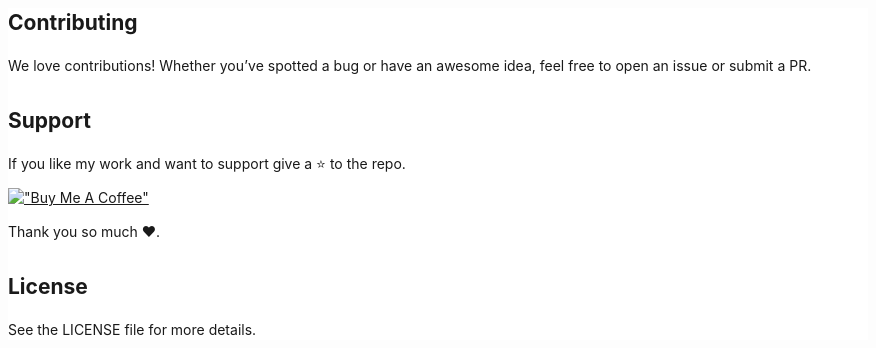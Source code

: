 ## Contributing

We love contributions! Whether you’ve spotted a bug or have an awesome idea, feel free to open an issue or submit a PR.

## Support
 If you like my work and want to support give a ⭐ to the repo.

[!["Buy Me A Coffee"](https://www.buymeacoffee.com/assets/img/custom_images/yellow_img.png)](https://www.buymeacoffee.com/mitinoh) 

Thank you so much ❤️.

## License

See the LICENSE file for more details.
